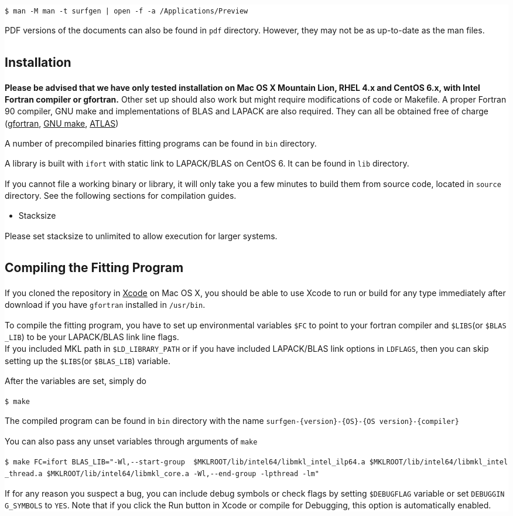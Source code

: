     $ man -M man -t surfgen | open -f -a /Applications/Preview

PDF versions of the documents can also be found in `pdf` directory.  However, they may not be as up-to-date
as the man files.

Installation
------------

**Please be advised that we have only tested installation on Mac OS X Mountain Lion, RHEL 4.x
and CentOS 6.x, with Intel Fortran compiler or gfortran.**  Other set up should also work but
might require modifications of code or Makefile.   A proper Fortran 90 compiler, GNU make 
and implementations of BLAS and LAPACK are also required.   They can all be obtained free of charge
([gfortran](http://gcc.gnu.org/wiki/GFortran), [GNU make](http://www.gnu.org/software/make/), 
[ATLAS](http://math-atlas.sourceforge.net))

A number of precompiled binaries fitting programs can be found in `bin` directory.

A library is built with `ifort` with static link to LAPACK/BLAS on CentOS 6.  It can be found in
`lib` directory.

If you cannot file a working binary or library, it will only take you a few minutes to build them
from source code, located in `source` directory.  See the following sections for compilation guides.

* Stacksize

Please set stacksize to unlimited to allow execution for larger systems.

Compiling the Fitting Program
-----------------------------

If you cloned the repository in [Xcode](https://developer.apple.com/xcode/) on Mac OS X, 
you should be able to use Xcode to run or build for any type immediately after download 
if you have `gfortran` installed in `/usr/bin`.

To compile the fitting program, you have to set up environmental variables `$FC` to point to 
your fortran compiler and `$LIBS`(or `$BLAS_LIB`) to be your LAPACK/BLAS link line flags.  
If you included MKL path in `$LD_LIBRARY_PATH` or if you have included LAPACK/BLAS link options 
in `LDFLAGS`, then you can skip setting up the `$LIBS`(or `$BLAS_LIB`) variable.

After the variables are set, simply do

    $ make 

The compiled program can be found in `bin` directory with the name 
`surfgen-{version}-{OS}-{OS version}-{compiler}`

You can also pass any unset variables through arguments of `make`

    $ make FC=ifort BLAS_LIB="-Wl,--start-group  $MKLROOT/lib/intel64/libmkl_intel_ilp64.a $MKLROOT/lib/intel64/libmkl_intel_thread.a $MKLROOT/lib/intel64/libmkl_core.a -Wl,--end-group -lpthread -lm"

If for any reason you suspect a bug, you can include debug symbols or check flags by setting `$DEBUGFLAG` variable 
or set `DEBUGGING_SYMBOLS` to `YES`.  Note that if you click the Run button in Xcode or compile for Debugging, this 
option is automatically enabled.

